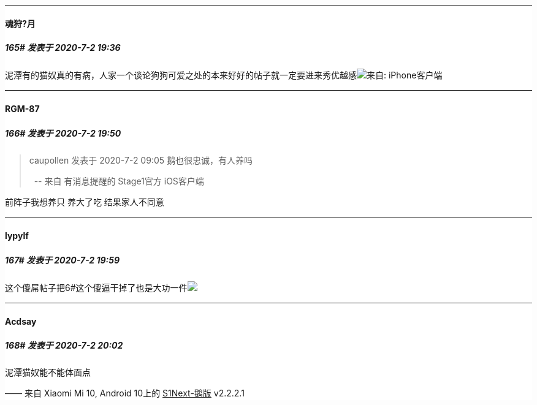 
*****

####  魂狩?月  
##### 165#       发表于 2020-7-2 19:36




泥潭有的猫奴真的有病，人家一个谈论狗狗可爱之处的本来好好的帖子就一定要进来秀优越感<img src="https://static.saraba1st.com/image/smiley/face2017/001.png" referrerpolicy="no-referrer">来自: iPhone客户端







*****

####  RGM-87  
##### 166#       发表于 2020-7-2 19:50



<blockquote>caupollen 发表于 2020-7-2 09:05
鹅也很忠诚，有人养吗


  -- 来自 有消息提醒的 Stage1官方 iOS客户端</blockquote>
前阵子我想养只 养大了吃 结果家人不同意







*****

####  lypylf  
##### 167#       发表于 2020-7-2 19:59




这个傻屌帖子把6#这个傻逼干掉了也是大功一件<img src="https://static.saraba1st.com/image/smiley/face2017/031.png" referrerpolicy="no-referrer">







*****

####  Acdsay  
##### 168#       发表于 2020-7-2 20:02




泥潭猫奴能不能体面点

—— 来自 Xiaomi Mi 10, Android 10上的 [S1Next-鹅版](https://github.com/ykrank/S1-Next/releases) v2.2.2.1


